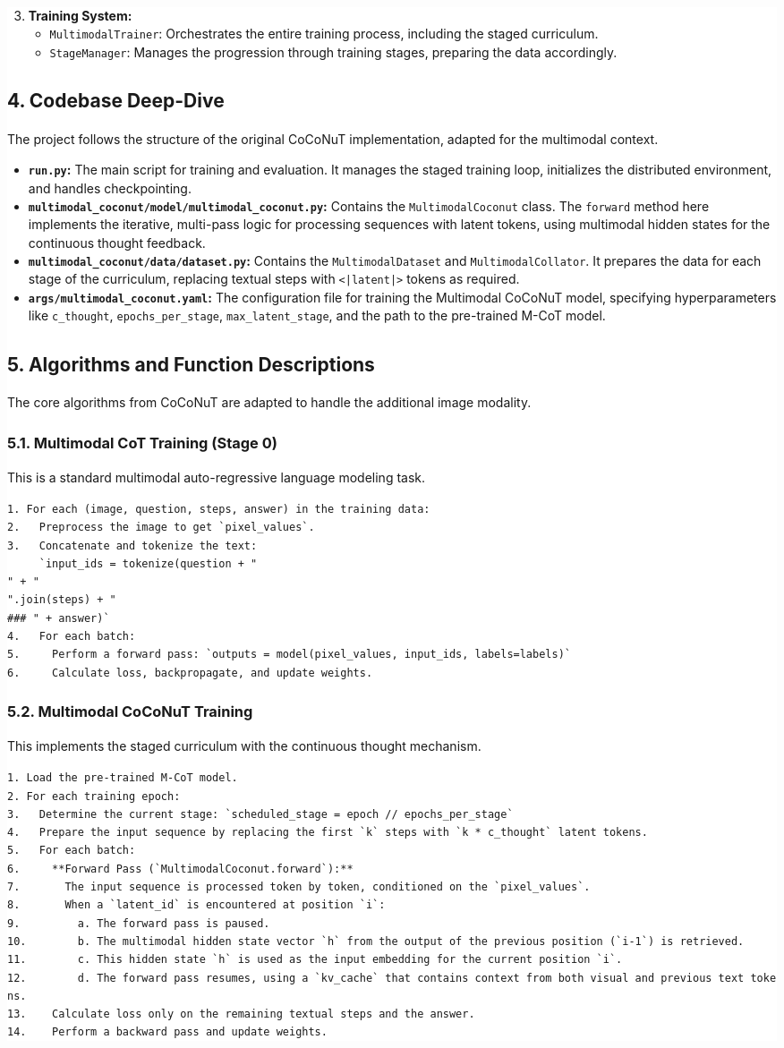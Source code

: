 3.  **Training System:**
    *   `MultimodalTrainer`: Orchestrates the entire training process, including the staged curriculum.
    *   `StageManager`: Manages the progression through training stages, preparing the data accordingly.

## 4. Codebase Deep-Dive

The project follows the structure of the original CoCoNuT implementation, adapted for the multimodal context.

*   **`run.py`:** The main script for training and evaluation. It manages the staged training loop, initializes the distributed environment, and handles checkpointing.
*   **`multimodal_coconut/model/multimodal_coconut.py`:** Contains the `MultimodalCoconut` class. The `forward` method here implements the iterative, multi-pass logic for processing sequences with latent tokens, using multimodal hidden states for the continuous thought feedback.
*   **`multimodal_coconut/data/dataset.py`:** Contains the `MultimodalDataset` and `MultimodalCollator`. It prepares the data for each stage of the curriculum, replacing textual steps with `<|latent|>` tokens as required.
*   **`args/multimodal_coconut.yaml`:** The configuration file for training the Multimodal CoCoNuT model, specifying hyperparameters like `c_thought`, `epochs_per_stage`, `max_latent_stage`, and the path to the pre-trained M-CoT model.

## 5. Algorithms and Function Descriptions

The core algorithms from CoCoNuT are adapted to handle the additional image modality.

### 5.1. Multimodal CoT Training (Stage 0)

This is a standard multimodal auto-regressive language modeling task.

```
1. For each (image, question, steps, answer) in the training data:
2.   Preprocess the image to get `pixel_values`.
3.   Concatenate and tokenize the text:
     `input_ids = tokenize(question + "
" + "
".join(steps) + "
### " + answer)`
4.   For each batch:
5.     Perform a forward pass: `outputs = model(pixel_values, input_ids, labels=labels)`
6.     Calculate loss, backpropagate, and update weights.
```

### 5.2. Multimodal CoCoNuT Training

This implements the staged curriculum with the continuous thought mechanism.

```
1. Load the pre-trained M-CoT model.
2. For each training epoch:
3.   Determine the current stage: `scheduled_stage = epoch // epochs_per_stage`
4.   Prepare the input sequence by replacing the first `k` steps with `k * c_thought` latent tokens.
5.   For each batch:
6.     **Forward Pass (`MultimodalCoconut.forward`):**
7.       The input sequence is processed token by token, conditioned on the `pixel_values`.
8.       When a `latent_id` is encountered at position `i`:
9.         a. The forward pass is paused.
10.        b. The multimodal hidden state vector `h` from the output of the previous position (`i-1`) is retrieved.
11.        c. This hidden state `h` is used as the input embedding for the current position `i`.
12.        d. The forward pass resumes, using a `kv_cache` that contains context from both visual and previous text tokens.
13.    Calculate loss only on the remaining textual steps and the answer.
14.    Perform a backward pass and update weights.
```